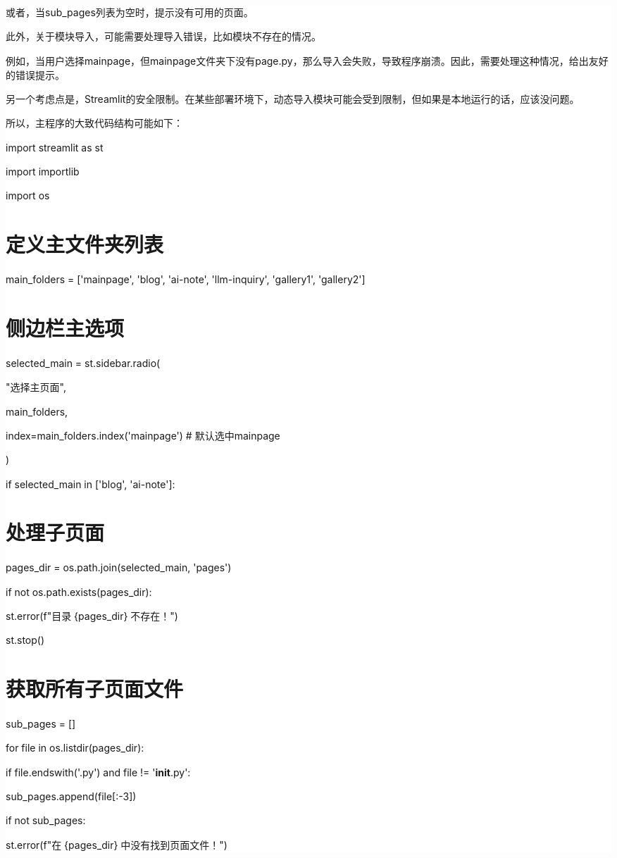 或者，当sub_pages列表为空时，提示没有可用的页面。

此外，关于模块导入，可能需要处理导入错误，比如模块不存在的情况。

例如，当用户选择mainpage，但mainpage文件夹下没有page.py，那么导入会失败，导致程序崩溃。因此，需要处理这种情况，给出友好的错误提示。

另一个考虑点是，Streamlit的安全限制。在某些部署环境下，动态导入模块可能会受到限制，但如果是本地运行的话，应该没问题。

所以，主程序的大致代码结构可能如下：

import streamlit as st

import importlib

import os

# 定义主文件夹列表

main_folders = ['mainpage', 'blog', 'ai-note', 'llm-inquiry', 'gallery1', 'gallery2']

# 侧边栏主选项

selected_main = st.sidebar.radio(

"选择主页面",

main_folders,

index=main_folders.index('mainpage')  # 默认选中mainpage

)

if selected_main in ['blog', 'ai-note']:

# 处理子页面

pages_dir = os.path.join(selected_main, 'pages')

if not os.path.exists(pages_dir):

st.error(f"目录 {pages_dir} 不存在！")

st.stop()

# 获取所有子页面文件

sub_pages = []

for file in os.listdir(pages_dir):

if file.endswith('.py') and file != '__init__.py':

sub_pages.append(file[:-3])

if not sub_pages:

st.error(f"在 {pages_dir} 中没有找到页面文件！")
